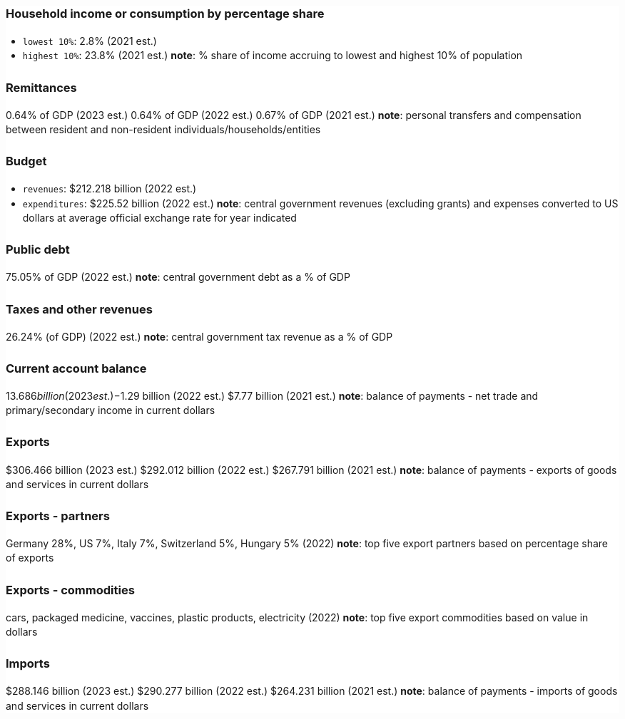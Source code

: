 ### Household income or consumption by percentage share
- `lowest 10%`: 2.8% (2021 est.)
- `highest 10%`: 23.8% (2021 est.)
**note**: % share of income accruing to lowest and highest 10% of population

### Remittances
0.64% of GDP (2023 est.)
0.64% of GDP (2022 est.)
0.67% of GDP (2021 est.)
**note**: personal transfers and compensation between resident and non-resident individuals/households/entities

### Budget
- `revenues`: $212.218 billion (2022 est.)
- `expenditures`: $225.52 billion (2022 est.)
**note**: central government revenues (excluding grants) and expenses converted to US dollars at average official exchange rate for year indicated

### Public debt
75.05% of GDP (2022 est.)
**note**: central government debt as a % of GDP

### Taxes and other revenues
26.24% (of GDP) (2022 est.)
**note**: central government tax revenue as a % of GDP

### Current account balance
$13.686 billion (2023 est.)
-$1.29 billion (2022 est.)
$7.77 billion (2021 est.)
**note**: balance of payments - net trade and primary/secondary income in current dollars

### Exports
$306.466 billion (2023 est.)
$292.012 billion (2022 est.)
$267.791 billion (2021 est.)
**note**: balance of payments - exports of goods and services in current dollars

### Exports - partners
Germany 28%, US 7%, Italy 7%, Switzerland 5%, Hungary 5% (2022)
**note**: top five export partners based on percentage share of exports

### Exports - commodities
cars, packaged medicine, vaccines, plastic products, electricity (2022)
**note**: top five export commodities based on value in dollars

### Imports
$288.146 billion (2023 est.)
$290.277 billion (2022 est.)
$264.231 billion (2021 est.)
**note**: balance of payments - imports of goods and services in current dollars
